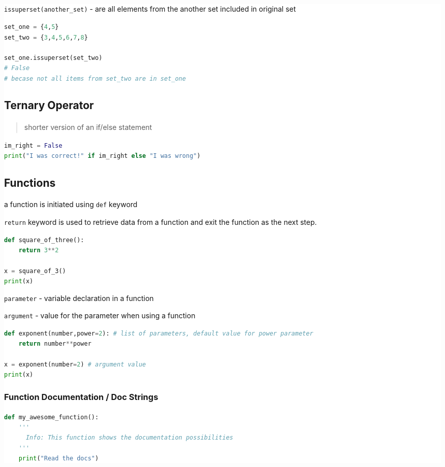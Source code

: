 `issuperset(another_set)` - are all elements from the another set included in original set

```py
set_one = {4,5}
set_two = {3,4,5,6,7,8}

set_one.issuperset(set_two)
# False
# becase not all items from set_two are in set_one
```

## Ternary Operator

> shorter version of an if/else statement

```py
im_right = False
print("I was correct!" if im_right else "I was wrong")
```

## Functions

a function is initiated using `def` keyword

`return` keyword is used to retrieve data from a function and exit the function as the next step.

```py
def square_of_three():
    return 3**2

x = square_of_3()
print(x)
```

`parameter` - variable declaration in a function

`argument` - value for the parameter when using a function

```py
def exponent(number,power=2): # list of parameters, default value for power parameter
    return number**power

x = exponent(number=2) # argument value
print(x)
```

### Function Documentation / Doc Strings

```py
def my_awesome_function():
    '''
      Info: This function shows the documentation possibilities
    '''
    print("Read the docs")
```
